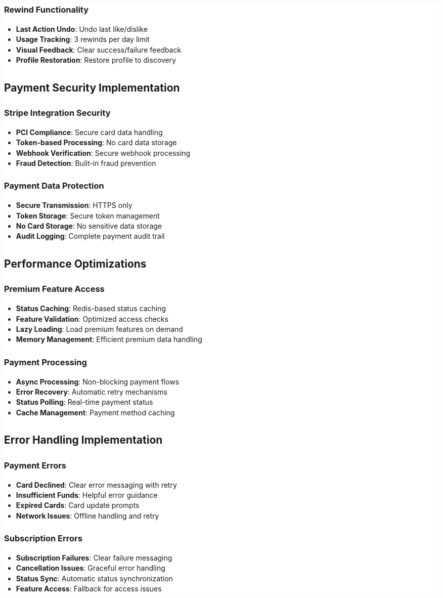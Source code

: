 ### Rewind Functionality
- **Last Action Undo**: Undo last like/dislike
- **Usage Tracking**: 3 rewinds per day limit
- **Visual Feedback**: Clear success/failure feedback
- **Profile Restoration**: Restore profile to discovery

## Payment Security Implementation

### Stripe Integration Security
- **PCI Compliance**: Secure card data handling
- **Token-based Processing**: No card data storage
- **Webhook Verification**: Secure webhook processing
- **Fraud Detection**: Built-in fraud prevention

### Payment Data Protection
- **Secure Transmission**: HTTPS only
- **Token Storage**: Secure token management
- **No Card Storage**: No sensitive data storage
- **Audit Logging**: Complete payment audit trail

## Performance Optimizations

### Premium Feature Access
- **Status Caching**: Redis-based status caching
- **Feature Validation**: Optimized access checks
- **Lazy Loading**: Load premium features on demand
- **Memory Management**: Efficient premium data handling

### Payment Processing
- **Async Processing**: Non-blocking payment flows
- **Error Recovery**: Automatic retry mechanisms
- **Status Polling**: Real-time payment status
- **Cache Management**: Payment method caching

## Error Handling Implementation

### Payment Errors
- **Card Declined**: Clear error messaging with retry
- **Insufficient Funds**: Helpful error guidance
- **Expired Cards**: Card update prompts
- **Network Issues**: Offline handling and retry

### Subscription Errors
- **Subscription Failures**: Clear failure messaging
- **Cancellation Issues**: Graceful error handling
- **Status Sync**: Automatic status synchronization
- **Feature Access**: Fallback for access issues
